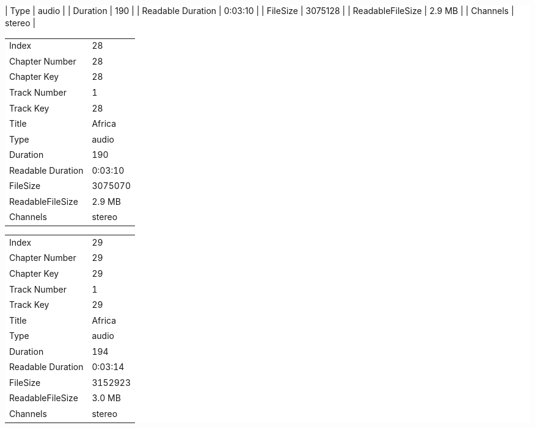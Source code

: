 | Type | audio |
| Duration | 190 |
| Readable Duration | 0:03:10 |
| FileSize | 3075128 |
| ReadableFileSize | 2.9 MB |
| Channels | stereo |

|  |  |
| - | - |
| Index | 28 |
| Chapter Number | 28 |
| Chapter Key | 28 |
| Track Number | 1 |
| Track Key | 28 |
| Title | Africa |
| Type | audio |
| Duration | 190 |
| Readable Duration | 0:03:10 |
| FileSize | 3075070 |
| ReadableFileSize | 2.9 MB |
| Channels | stereo |

|  |  |
| - | - |
| Index | 29 |
| Chapter Number | 29 |
| Chapter Key | 29 |
| Track Number | 1 |
| Track Key | 29 |
| Title | Africa |
| Type | audio |
| Duration | 194 |
| Readable Duration | 0:03:14 |
| FileSize | 3152923 |
| ReadableFileSize | 3.0 MB |
| Channels | stereo |
